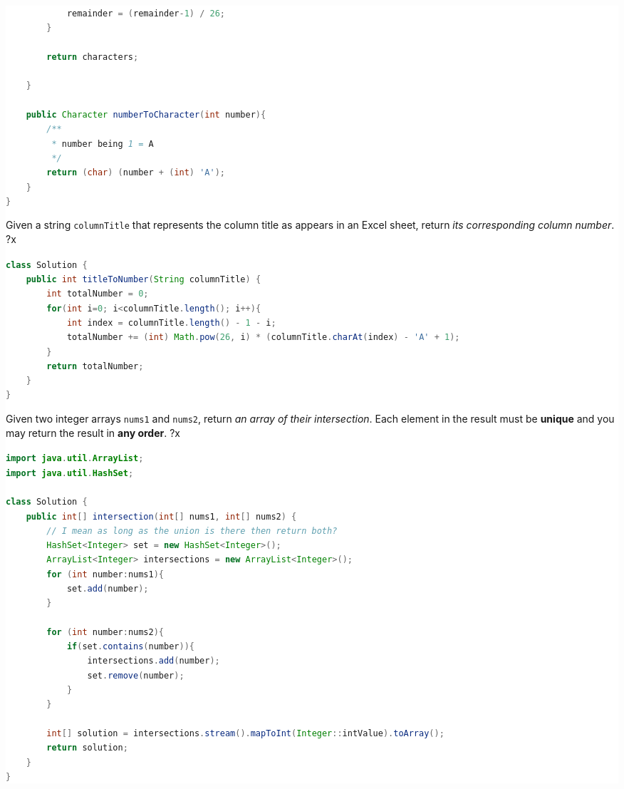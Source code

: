 ```java
            remainder = (remainder-1) / 26;
        }

        return characters;
        
    }

    public Character numberToCharacter(int number){
        /**
         * number being 1 = A
         */
        return (char) (number + (int) 'A');
    }
}
```




Given a string `columnTitle` that represents the column title as appears in an Excel sheet, return _its corresponding column number_.
?x
```java
class Solution {
    public int titleToNumber(String columnTitle) {
        int totalNumber = 0;
        for(int i=0; i<columnTitle.length(); i++){
            int index = columnTitle.length() - 1 - i;
            totalNumber += (int) Math.pow(26, i) * (columnTitle.charAt(index) - 'A' + 1);
        }
        return totalNumber;
    }
}
```


Given two integer arrays `nums1` and `nums2`, return _an array of their intersection_. Each element in the result must be **unique** and you may return the result in **any order**.
?x
```java
import java.util.ArrayList;
import java.util.HashSet;

class Solution {
    public int[] intersection(int[] nums1, int[] nums2) {
        // I mean as long as the union is there then return both?
        HashSet<Integer> set = new HashSet<Integer>();
        ArrayList<Integer> intersections = new ArrayList<Integer>();
        for (int number:nums1){
            set.add(number);
        }

        for (int number:nums2){
            if(set.contains(number)){
                intersections.add(number);
                set.remove(number);
            }
        }

        int[] solution = intersections.stream().mapToInt(Integer::intValue).toArray();
        return solution;
    }
}
```
